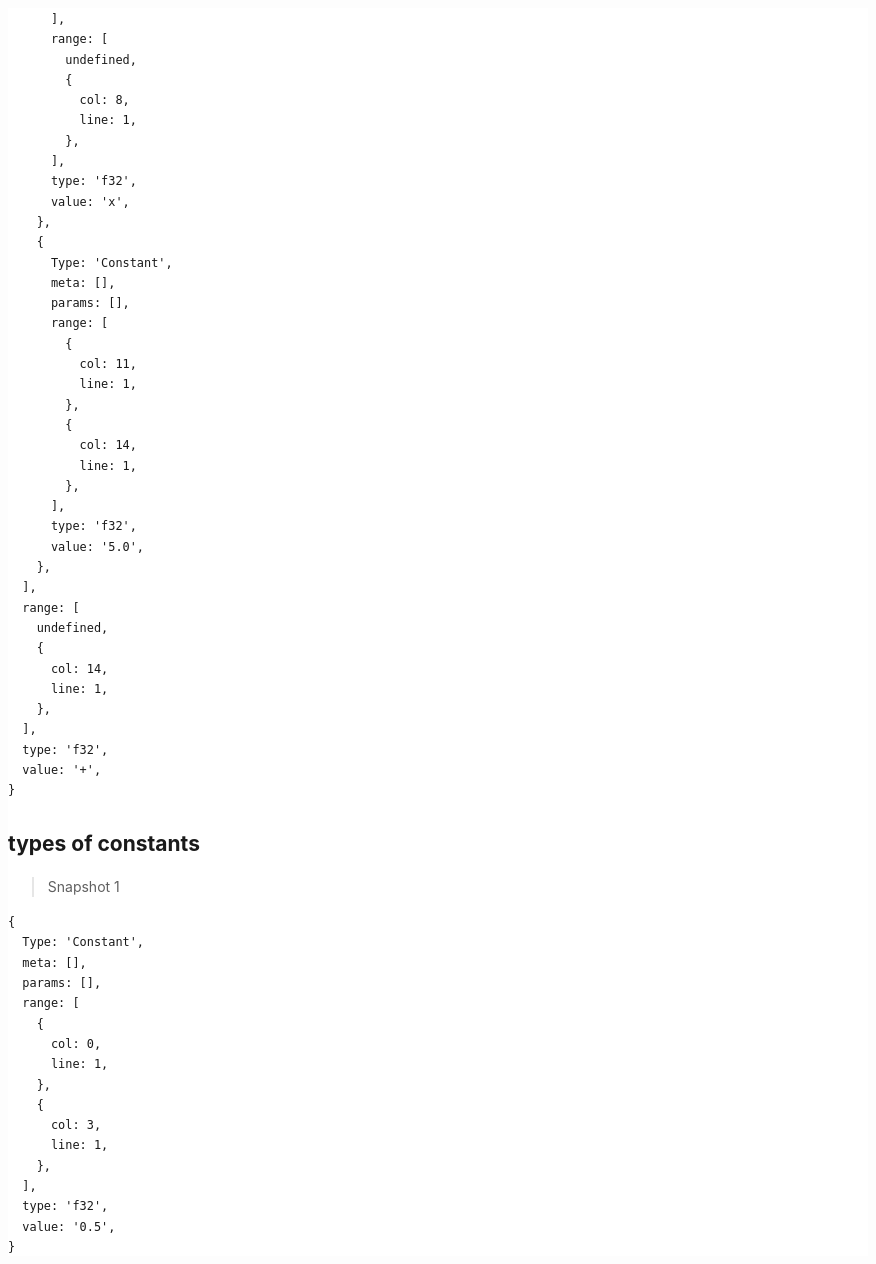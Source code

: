           ],
          range: [
            undefined,
            {
              col: 8,
              line: 1,
            },
          ],
          type: 'f32',
          value: 'x',
        },
        {
          Type: 'Constant',
          meta: [],
          params: [],
          range: [
            {
              col: 11,
              line: 1,
            },
            {
              col: 14,
              line: 1,
            },
          ],
          type: 'f32',
          value: '5.0',
        },
      ],
      range: [
        undefined,
        {
          col: 14,
          line: 1,
        },
      ],
      type: 'f32',
      value: '+',
    }

## types of constants

> Snapshot 1

    {
      Type: 'Constant',
      meta: [],
      params: [],
      range: [
        {
          col: 0,
          line: 1,
        },
        {
          col: 3,
          line: 1,
        },
      ],
      type: 'f32',
      value: '0.5',
    }
